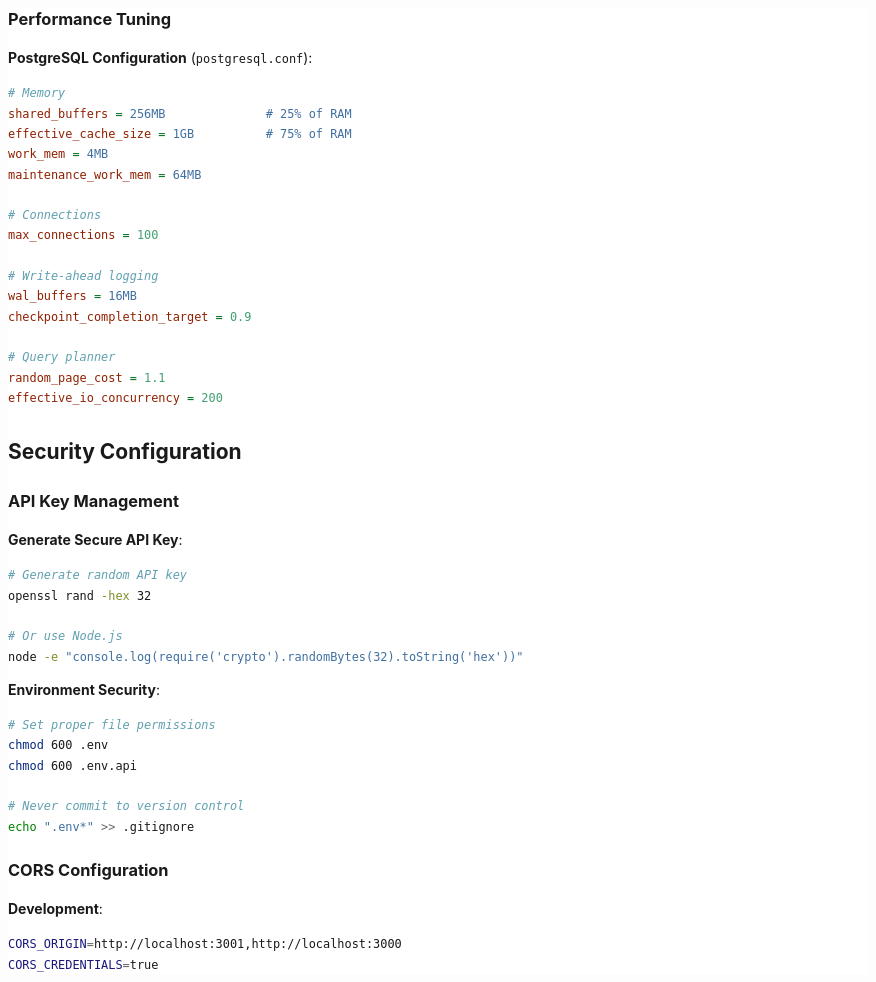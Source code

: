 ### Performance Tuning

**PostgreSQL Configuration** (`postgresql.conf`):
```ini
# Memory
shared_buffers = 256MB              # 25% of RAM
effective_cache_size = 1GB          # 75% of RAM
work_mem = 4MB
maintenance_work_mem = 64MB

# Connections
max_connections = 100

# Write-ahead logging
wal_buffers = 16MB
checkpoint_completion_target = 0.9

# Query planner
random_page_cost = 1.1
effective_io_concurrency = 200
```

## Security Configuration

### API Key Management

**Generate Secure API Key**:
```bash
# Generate random API key
openssl rand -hex 32

# Or use Node.js
node -e "console.log(require('crypto').randomBytes(32).toString('hex'))"
```

**Environment Security**:
```bash
# Set proper file permissions
chmod 600 .env
chmod 600 .env.api

# Never commit to version control
echo ".env*" >> .gitignore
```

### CORS Configuration

**Development**:
```bash
CORS_ORIGIN=http://localhost:3001,http://localhost:3000
CORS_CREDENTIALS=true
```
